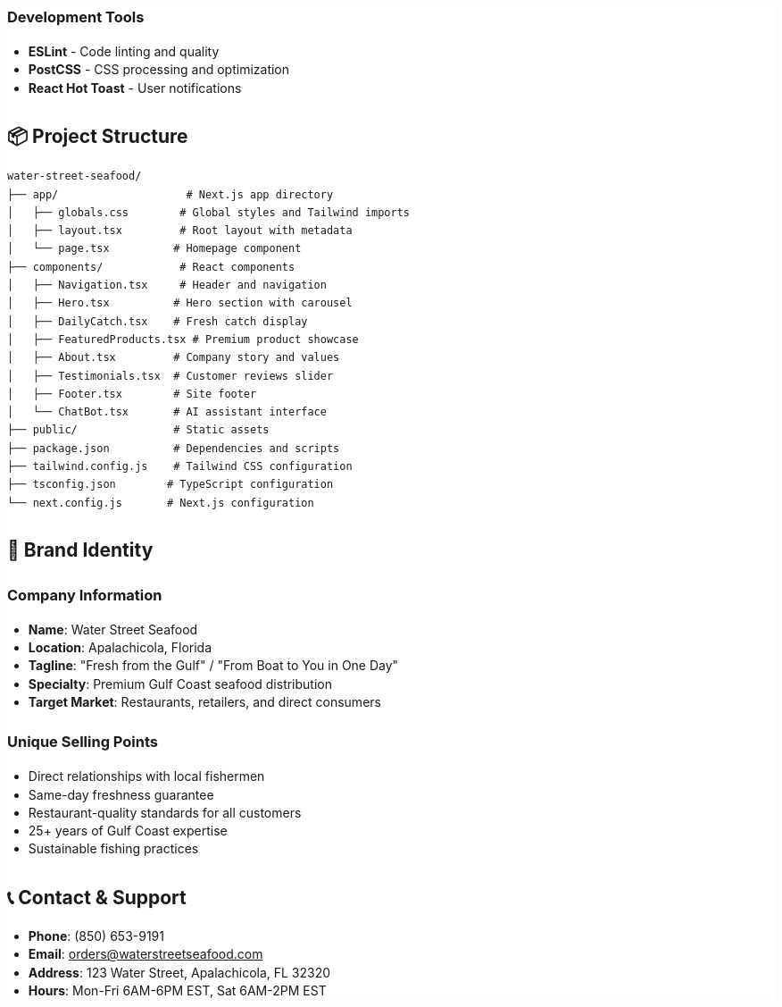 ### Development Tools
- **ESLint** - Code linting and quality
- **PostCSS** - CSS processing and optimization
- **React Hot Toast** - User notifications

## 📦 Project Structure

```
water-street-seafood/
├── app/                    # Next.js app directory
│   ├── globals.css        # Global styles and Tailwind imports
│   ├── layout.tsx         # Root layout with metadata
│   └── page.tsx          # Homepage component
├── components/            # React components
│   ├── Navigation.tsx     # Header and navigation
│   ├── Hero.tsx          # Hero section with carousel
│   ├── DailyCatch.tsx    # Fresh catch display
│   ├── FeaturedProducts.tsx # Premium product showcase
│   ├── About.tsx         # Company story and values
│   ├── Testimonials.tsx  # Customer reviews slider
│   ├── Footer.tsx        # Site footer
│   └── ChatBot.tsx       # AI assistant interface
├── public/               # Static assets
├── package.json          # Dependencies and scripts
├── tailwind.config.js    # Tailwind CSS configuration
├── tsconfig.json        # TypeScript configuration
└── next.config.js       # Next.js configuration
```

## 🌊 Brand Identity

### Company Information
- **Name**: Water Street Seafood
- **Location**: Apalachicola, Florida
- **Tagline**: "Fresh from the Gulf" / "From Boat to You in One Day"
- **Specialty**: Premium Gulf Coast seafood distribution
- **Target Market**: Restaurants, retailers, and direct consumers

### Unique Selling Points
- Direct relationships with local fishermen
- Same-day freshness guarantee
- Restaurant-quality standards for all customers
- 25+ years of Gulf Coast expertise
- Sustainable fishing practices

## 📞 Contact & Support

- **Phone**: (850) 653-9191
- **Email**: orders@waterstreetseafood.com
- **Address**: 123 Water Street, Apalachicola, FL 32320
- **Hours**: Mon-Fri 6AM-6PM EST, Sat 6AM-2PM EST
